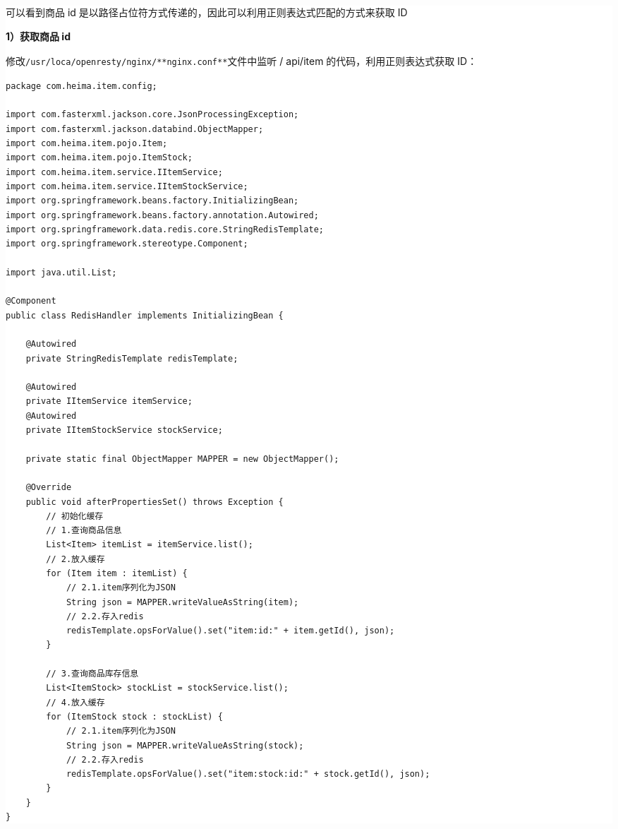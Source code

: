 可以看到商品 id 是以路径占位符方式传递的，因此可以利用正则表达式匹配的方式来获取 ID

**1）获取商品 id**

修改`/usr/loca/openresty/nginx/**nginx.conf**`文件中监听 / api/item 的代码，利用正则表达式获取 ID：

```
package com.heima.item.config;
 
import com.fasterxml.jackson.core.JsonProcessingException;
import com.fasterxml.jackson.databind.ObjectMapper;
import com.heima.item.pojo.Item;
import com.heima.item.pojo.ItemStock;
import com.heima.item.service.IItemService;
import com.heima.item.service.IItemStockService;
import org.springframework.beans.factory.InitializingBean;
import org.springframework.beans.factory.annotation.Autowired;
import org.springframework.data.redis.core.StringRedisTemplate;
import org.springframework.stereotype.Component;
 
import java.util.List;
 
@Component
public class RedisHandler implements InitializingBean {
 
    @Autowired
    private StringRedisTemplate redisTemplate;
 
    @Autowired
    private IItemService itemService;
    @Autowired
    private IItemStockService stockService;
 
    private static final ObjectMapper MAPPER = new ObjectMapper();
 
    @Override
    public void afterPropertiesSet() throws Exception {
        // 初始化缓存
        // 1.查询商品信息
        List<Item> itemList = itemService.list();
        // 2.放入缓存
        for (Item item : itemList) {
            // 2.1.item序列化为JSON
            String json = MAPPER.writeValueAsString(item);
            // 2.2.存入redis
            redisTemplate.opsForValue().set("item:id:" + item.getId(), json);
        }
 
        // 3.查询商品库存信息
        List<ItemStock> stockList = stockService.list();
        // 4.放入缓存
        for (ItemStock stock : stockList) {
            // 2.1.item序列化为JSON
            String json = MAPPER.writeValueAsString(stock);
            // 2.2.存入redis
            redisTemplate.opsForValue().set("item:stock:id:" + stock.getId(), json);
        }
    }
}
```
